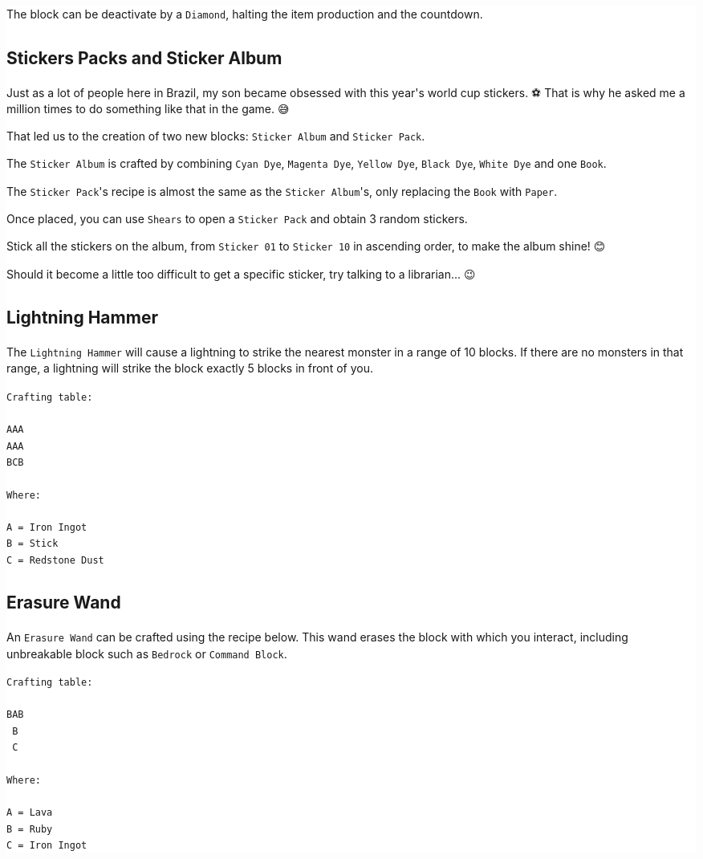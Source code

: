 The block can be deactivate by a `Diamond`, halting the item production and the countdown.

## Stickers Packs and Sticker Album

Just as a lot of people here in Brazil, my son became obsessed with this year's world cup stickers. ⚽ That is why he asked me a million times to do something like that in the game. 😅

That led us to the creation of two new blocks: `Sticker Album` and `Sticker Pack`.

The `Sticker Album` is crafted by combining `Cyan Dye`, `Magenta Dye`, `Yellow Dye`, `Black Dye`, `White Dye` and one `Book`.

The `Sticker Pack`'s recipe is almost the same as the `Sticker Album`'s, only replacing the `Book` with `Paper`.

Once placed, you can use `Shears` to open a `Sticker Pack` and obtain 3 random stickers.

Stick all the stickers on the album, from `Sticker 01` to `Sticker 10` in ascending order, to make the album shine! 😊

Should it become a little too difficult to get a specific sticker, try talking to a librarian... 😉

## Lightning Hammer

The `Lightning Hammer` will cause a lightning to strike the nearest monster in a range of 10 blocks. If there are no monsters in that range, a lightning will strike the block exactly 5 blocks in front of you.

```
Crafting table:

AAA
AAA
BCB

Where:

A = Iron Ingot
B = Stick
C = Redstone Dust
```

## Erasure Wand

An `Erasure Wand` can be crafted using the recipe below. This wand erases the block with which you interact, including unbreakable block such as `Bedrock` or `Command Block`.

```
Crafting table:

BAB
 B
 C

Where:

A = Lava
B = Ruby
C = Iron Ingot
```
